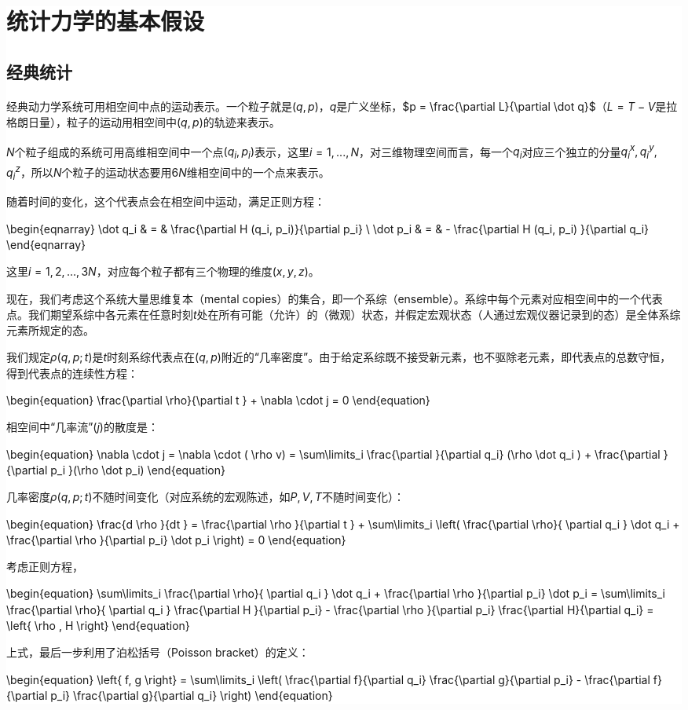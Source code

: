 # 统计力学的基本假设



## 经典统计

经典动力学系统可用相空间中点的运动表示。一个粒子就是$(q, p)$，$q$是广义坐标，$p = \frac{\partial L}{\partial \dot q}$（$L = T -V$是拉格朗日量），粒子的运动用相空间中$(q,p)$的轨迹来表示。

$N$个粒子组成的系统可用高维相空间中一个点$(q_i, p_i)$表示，这里$i = 1, ..., N$，对三维物理空间而言，每一个$q_i$对应三个独立的分量$q_i^x, q_i^y, q_i^z$，所以$N$个粒子的运动状态要用$6N$维相空间中的一个点来表示。

随着时间的变化，这个代表点会在相空间中运动，满足正则方程：

\begin{eqnarray}
\dot q_i & = & \frac{\partial H (q_i, p_i)}{\partial p_i} \\
\dot p_i & = & - \frac{\partial H (q_i, p_i) }{\partial q_i}
\end{eqnarray}


这里$i = 1, 2, ..., 3N$，对应每个粒子都有三个物理的维度($x, y, z$)。

现在，我们考虑这个系统大量思维复本（mental copies）的集合，即一个系综（ensemble）。系综中每个元素对应相空间中的一个代表点。我们期望系综中各元素在任意时刻$t$处在所有可能（允许）的（微观）状态，并假定宏观状态（人通过宏观仪器记录到的态）是全体系综元素所规定的态。

我们规定$\rho (q, p; t)$是$t$时刻系综代表点在$(q, p)$附近的“几率密度”。由于给定系综既不接受新元素，也不驱除老元素，即代表点的总数守恒，得到代表点的连续性方程：

\begin{equation}
\frac{\partial \rho}{\partial t } + \nabla \cdot j = 0
\end{equation}

相空间中“几率流”($j$)的散度是：

\begin{equation}
\nabla \cdot j = \nabla \cdot ( \rho v) = \sum\limits_i \frac{\partial }{\partial q_i} (\rho \dot q_i ) + \frac{\partial }{\partial p_i }(\rho \dot p_i) 
\end{equation}

几率密度$\rho(q, p ; t)$不随时间变化（对应系统的宏观陈述，如$P, V, T$不随时间变化）：

\begin{equation}
\frac{d \rho }{dt } = \frac{\partial \rho }{\partial t } + \sum\limits_i \left( \frac{\partial \rho}{ \partial q_i } \dot q_i + \frac{\partial \rho }{\partial p_i} \dot p_i \right) = 0
\end{equation}

考虑正则方程，

\begin{equation}
\sum\limits_i \frac{\partial \rho}{ \partial q_i } \dot q_i + \frac{\partial \rho }{\partial p_i} \dot p_i = \sum\limits_i \frac{\partial \rho}{ \partial q_i } \frac{\partial H }{\partial p_i}  - \frac{\partial \rho }{\partial p_i} \frac{\partial H}{\partial q_i} = \left\{ \rho , H  \right\}
\end{equation}

上式，最后一步利用了泊松括号（Poisson bracket）的定义：

\begin{equation}
\left\{ f, g \right\} = \sum\limits_i \left( \frac{\partial f}{\partial q_i} \frac{\partial g}{\partial p_i} -  \frac{\partial f}{\partial p_i} \frac{\partial g}{\partial q_i} \right)
\end{equation}
